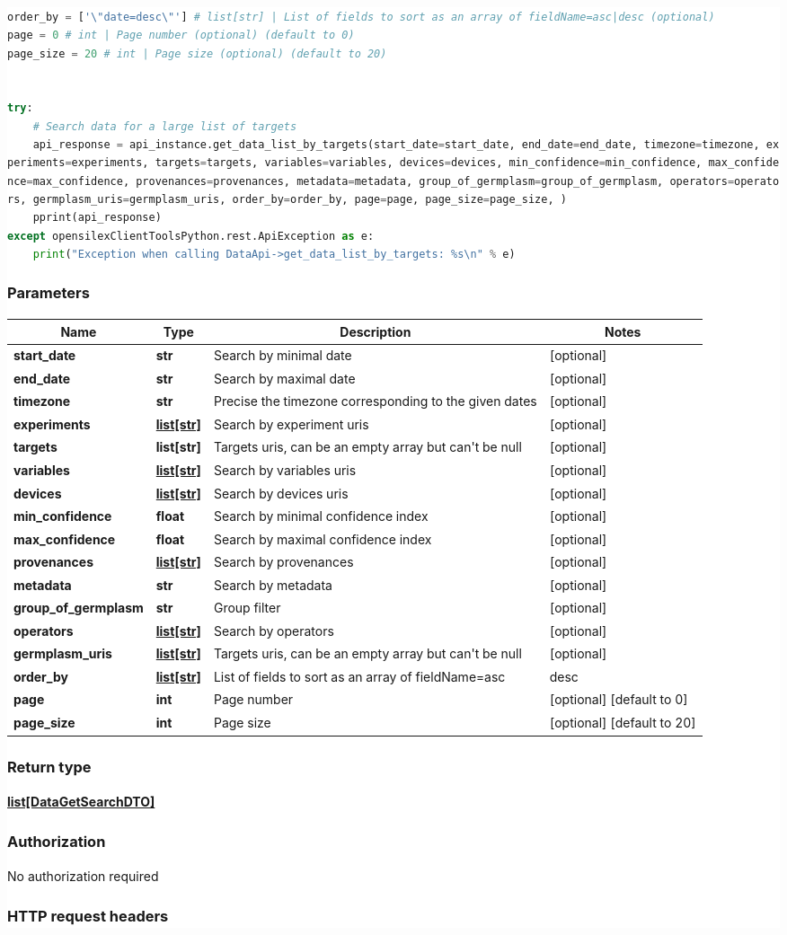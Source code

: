 ```python
order_by = ['\"date=desc\"'] # list[str] | List of fields to sort as an array of fieldName=asc|desc (optional)
page = 0 # int | Page number (optional) (default to 0)
page_size = 20 # int | Page size (optional) (default to 20)


try:
    # Search data for a large list of targets
    api_response = api_instance.get_data_list_by_targets(start_date=start_date, end_date=end_date, timezone=timezone, experiments=experiments, targets=targets, variables=variables, devices=devices, min_confidence=min_confidence, max_confidence=max_confidence, provenances=provenances, metadata=metadata, group_of_germplasm=group_of_germplasm, operators=operators, germplasm_uris=germplasm_uris, order_by=order_by, page=page, page_size=page_size, )
    pprint(api_response)
except opensilexClientToolsPython.rest.ApiException as e:
    print("Exception when calling DataApi->get_data_list_by_targets: %s\n" % e)
```

### Parameters

Name | Type | Description  | Notes
------------- | ------------- | ------------- | -------------
 **start_date** | **str**| Search by minimal date | [optional] 
 **end_date** | **str**| Search by maximal date | [optional] 
 **timezone** | **str**| Precise the timezone corresponding to the given dates | [optional] 
 **experiments** | [**list[str]**](str.md)| Search by experiment uris | [optional] 
 **targets** | **list[str]**| Targets uris, can be an empty array but can&#39;t be null | [optional] 
 **variables** | [**list[str]**](str.md)| Search by variables uris | [optional] 
 **devices** | [**list[str]**](str.md)| Search by devices uris | [optional] 
 **min_confidence** | **float**| Search by minimal confidence index | [optional] 
 **max_confidence** | **float**| Search by maximal confidence index | [optional] 
 **provenances** | [**list[str]**](str.md)| Search by provenances | [optional] 
 **metadata** | **str**| Search by metadata | [optional] 
 **group_of_germplasm** | **str**| Group filter | [optional] 
 **operators** | [**list[str]**](str.md)| Search by operators | [optional] 
 **germplasm_uris** | [**list[str]**](str.md)| Targets uris, can be an empty array but can&#39;t be null | [optional] 
 **order_by** | [**list[str]**](str.md)| List of fields to sort as an array of fieldName&#x3D;asc|desc | [optional] 
 **page** | **int**| Page number | [optional] [default to 0]
 **page_size** | **int**| Page size | [optional] [default to 20]


### Return type

[**list[DataGetSearchDTO]**](DataGetSearchDTO.md)

### Authorization

No authorization required

### HTTP request headers
